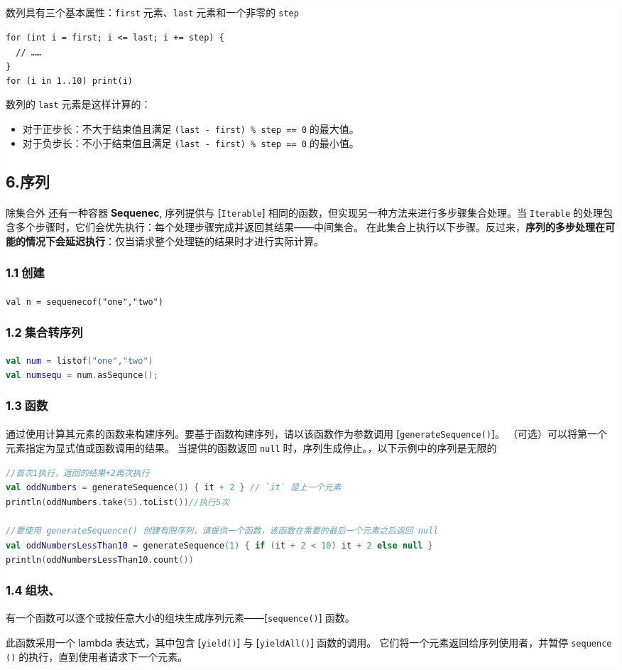 数列具有三个基本属性：`first` 元素、`last` 元素和一个非零的 `step`

```
for (int i = first; i <= last; i += step) {
  // ……
}
for (i in 1..10) print(i)

```

数列的 `last` 元素是这样计算的：

- 对于正步长：不大于结束值且满足 `(last - first) % step == 0` 的最大值。
- 对于负步长：不小于结束值且满足 `(last - first) % step == 0` 的最小值。



## 6.序列

除集合外 还有一种容器 **Sequenec**<T>, 序列提供与 [`Iterable`] 相同的函数，但实现另一种方法来进行多步骤集合处理。当 `Iterable` 的处理包含多个步骤时，它们会优先执行：每个处理步骤完成并返回其结果——中间集合。 在此集合上执行以下步骤。反过来，**序列的多步处理在可能的情况下会延迟执行**：仅当请求整个处理链的结果时才进行实际计算。

### 1.1 创建

```
val n = sequenecof("one","two")
```

### 1.2 集合转序列

```kotlin
val num = listof("one","two")
val numsequ = num.asSequnce();
```

### 1.3 函数 

通过使用计算其元素的函数来构建序列。要基于函数构建序列，请以该函数作为参数调用 [`generateSequence()`]。 （可选）可以将第一个元素指定为显式值或函数调用的结果。 当提供的函数返回 `null` 时，序列生成停止。，以下示例中的序列是无限的

```kotlin
//首次1执行，返回的结果+2再次执行
val oddNumbers = generateSequence(1) { it + 2 } // `it` 是上⼀个元素
println(oddNumbers.take(5).toList())//执行5次

//要使用 generateSequence() 创建有限序列，请提供一个函数，该函数在需要的最后一个元素之后返回 null
val oddNumbersLessThan10 = generateSequence(1) { if (it + 2 < 10) it + 2 else null }
println(oddNumbersLessThan10.count())
```
### 1.4 组块、

有一个函数可以逐个或按任意大小的组块生成序列元素——[`sequence()`]  函数。

此函数采用一个 lambda 表达式，其中包含 [`yield()`]  与 [`yieldAll()`]  函数的调用。 它们将一个元素返回给序列使用者，并暂停 `sequence()` 的执行，直到使用者请求下一个元素。
